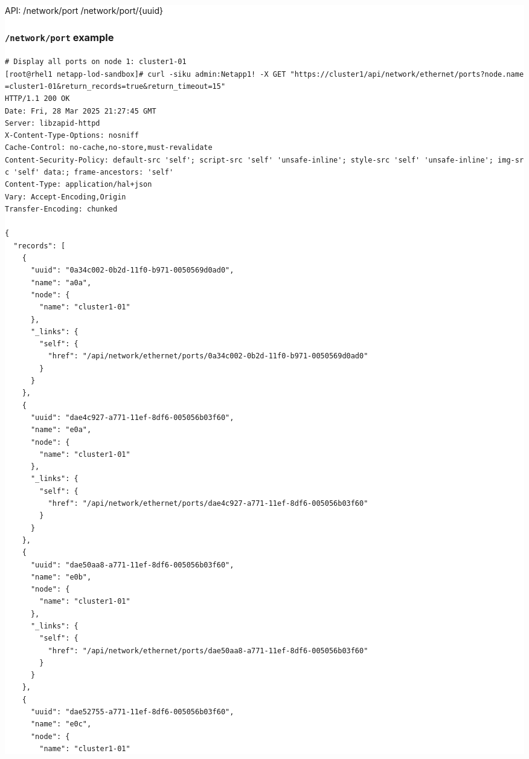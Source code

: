API: 
/network/port
/network/port/{uuid}

### `/network/port` example
```shell
# Display all ports on node 1: cluster1-01
[root@rhel1 netapp-lod-sandbox]# curl -siku admin:Netapp1! -X GET "https://cluster1/api/network/ethernet/ports?node.name=cluster1-01&return_records=true&return_timeout=15"
HTTP/1.1 200 OK
Date: Fri, 28 Mar 2025 21:27:45 GMT
Server: libzapid-httpd
X-Content-Type-Options: nosniff
Cache-Control: no-cache,no-store,must-revalidate
Content-Security-Policy: default-src 'self'; script-src 'self' 'unsafe-inline'; style-src 'self' 'unsafe-inline'; img-src 'self' data:; frame-ancestors: 'self'
Content-Type: application/hal+json
Vary: Accept-Encoding,Origin
Transfer-Encoding: chunked

{
  "records": [
    {
      "uuid": "0a34c002-0b2d-11f0-b971-0050569d0ad0",
      "name": "a0a",
      "node": {
        "name": "cluster1-01"
      },
      "_links": {
        "self": {
          "href": "/api/network/ethernet/ports/0a34c002-0b2d-11f0-b971-0050569d0ad0"
        }
      }
    },
    {
      "uuid": "dae4c927-a771-11ef-8df6-005056b03f60",
      "name": "e0a",
      "node": {
        "name": "cluster1-01"
      },
      "_links": {
        "self": {
          "href": "/api/network/ethernet/ports/dae4c927-a771-11ef-8df6-005056b03f60"
        }
      }
    },
    {
      "uuid": "dae50aa8-a771-11ef-8df6-005056b03f60",
      "name": "e0b",
      "node": {
        "name": "cluster1-01"
      },
      "_links": {
        "self": {
          "href": "/api/network/ethernet/ports/dae50aa8-a771-11ef-8df6-005056b03f60"
        }
      }
    },
    {
      "uuid": "dae52755-a771-11ef-8df6-005056b03f60",
      "name": "e0c",
      "node": {
        "name": "cluster1-01"
```